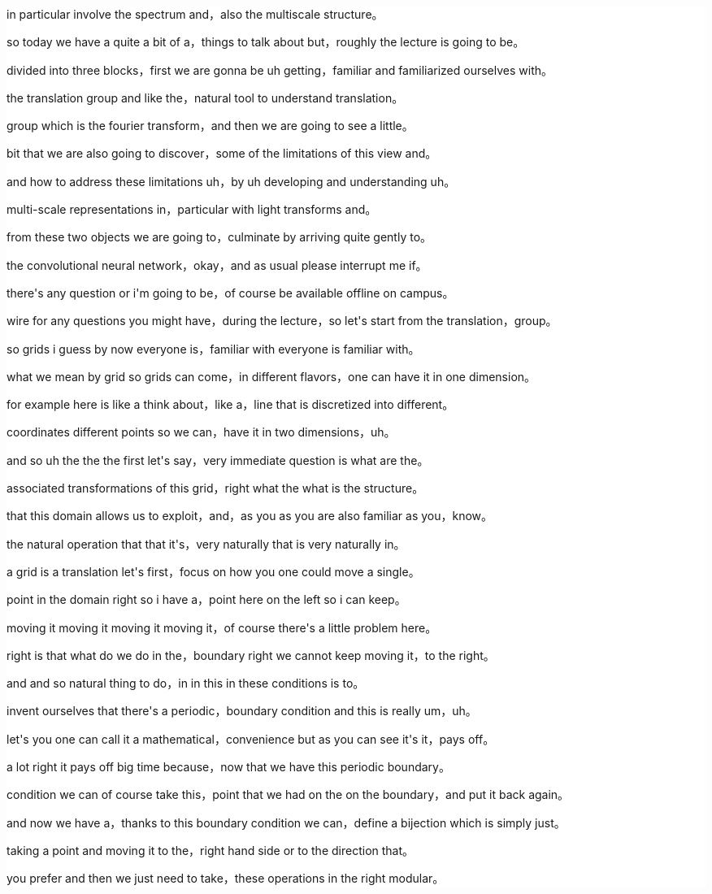 in particular involve the spectrum and，also the multiscale structure。

so today we have a quite a bit of a，things to talk about but，roughly the lecture is going to be。

divided into three blocks，first we are gonna be uh getting，familiar and familiarized ourselves with。

the translation group and like the，natural tool to understand translation。

group which is the fourier transform，and then we are going to see a little。

bit that we are also going to discover，some of the limitations of this view and。

and how to address these limitations uh，by uh developing and understanding uh。

multi-scale representations in，particular with light transforms and。

from these two objects we are going to，culminate by arriving quite gently to。

the convolutional neural network，okay，and as usual please interrupt me if。

there's any question or i'm going to be，of course be available offline on campus。

wire for any questions you might have，during the lecture，so let's start from the translation，group。

so grids i guess by now everyone is，familiar with everyone is familiar with。

what we mean by grid so grids can come，in different flavors，one can have it in one dimension。

for example here is like a think about，like a，line that is discretized into different。

coordinates different points so we can，have it in two dimensions，uh。

and so uh the the the first let's say，very immediate question is what are the。

associated transformations of this grid，right what the what is the structure。

that this domain allows us to exploit，and，as you as you are also familiar as you，know。

the natural operation that that it's，very naturally that is very naturally in。

a grid is a translation let's first，focus on how you one could move a single。

point in the domain right so i have a，point here on the left so i can keep。

moving it moving it moving it moving it，of course there's a little problem here。

right is that what do we do in the，boundary right we cannot keep moving it，to the right。

and and so natural thing to do，in in this in these conditions is to。

invent ourselves that there's a periodic，boundary condition and this is really um，uh。

let's you one can call it a mathematical，convenience but as you can see it's it，pays off。

a lot right it pays off big time because，now that we have this periodic boundary。

condition we can of course take this，point that we had on the on the boundary，and put it back again。

and now we have a，thanks to this boundary condition we can，define a bijection which is simply just。

taking a point and moving it to the，right hand side or to the direction that。

you prefer and then we just need to take，these operations in the right modular。
